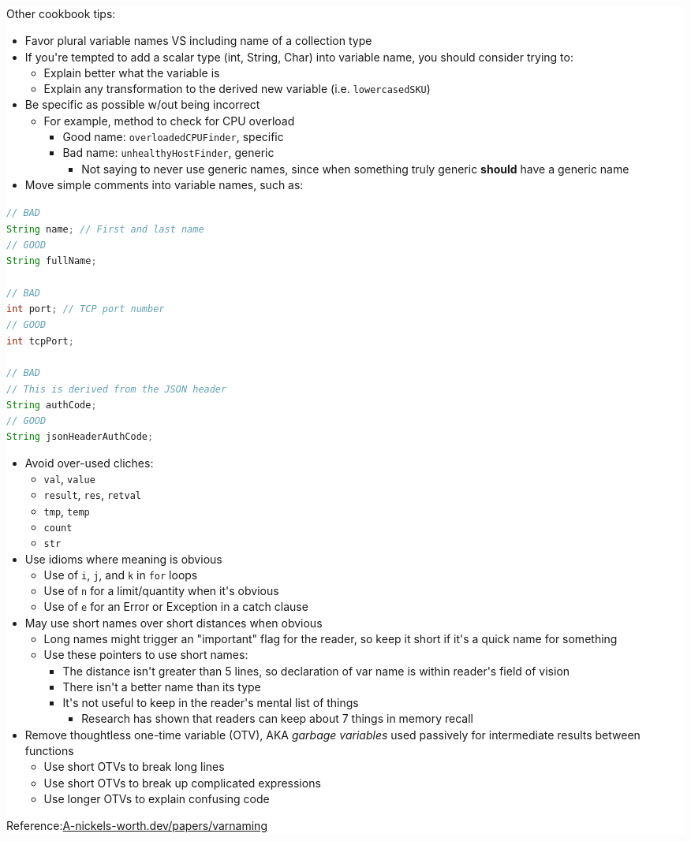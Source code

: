 Other cookbook tips:

- Favor plural variable names VS including name of a collection type
- If you're tempted to add a scalar type (int, String, Char) into variable name, you should consider trying to:
  - Explain better what the variable is
  - Explain any transformation to the derived new variable (i.e. `lowercasedSKU`)
- Be specific as possible w/out being incorrect
  - For example, method to check for CPU overload
    - Good name: `overloadedCPUFinder`, specific
    - Bad name: `unhealthyHostFinder`, generic
      - Not saying to never use generic names, since when something truly generic **should** have a generic name
- Move simple comments into variable names, such as:

```java
// BAD
String name; // First and last name
// GOOD
String fullName;

// BAD
int port; // TCP port number
// GOOD
int tcpPort;

// BAD
// This is derived from the JSON header
String authCode;
// GOOD
String jsonHeaderAuthCode;
```

- Avoid over-used cliches:
  - `val`, `value`
  - `result`, `res`, `retval`
  - `tmp`, `temp`
  - `count`
  - `str`
- Use idioms where meaning is obvious
  - Use of `i`, `j`, and `k` in `for` loops
  - Use of `n` for a limit/quantity when it's obvious
  - Use of `e` for an Error or Exception in a catch clause
- May use short names over short distances when obvious
  - Long names might trigger an "important" flag for the reader, so keep it short if it's a quick name for something
  - Use these pointers to use short names:
    - The distance isn't greater than 5 lines, so declaration of var name is within reader's field of vision
    - There isn't a better name than its type
    - It's not useful to keep in the reader's mental list of things
      - Research has shown that readers can keep about 7 things in memory recall
- Remove thoughtless one-time variable (OTV), AKA *garbage variables* used passively for intermediate results between functions
  - Use short OTVs to break long lines
  - Use short OTVs to break up complicated expressions
  - Use longer OTVs to explain confusing code

Reference:[A-nickels-worth.dev/papers/varnaming](https://a-nickels-worth.dev/papers/varnaming/)
